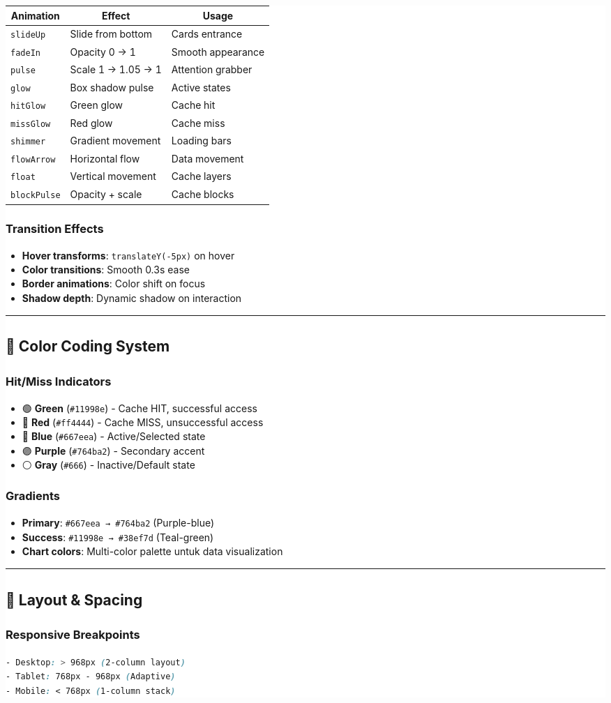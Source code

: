 | Animation | Effect | Usage |
|-----------|--------|-------|
| `slideUp` | Slide from bottom | Cards entrance |
| `fadeIn` | Opacity 0 → 1 | Smooth appearance |
| `pulse` | Scale 1 → 1.05 → 1 | Attention grabber |
| `glow` | Box shadow pulse | Active states |
| `hitGlow` | Green glow | Cache hit |
| `missGlow` | Red glow | Cache miss |
| `shimmer` | Gradient movement | Loading bars |
| `flowArrow` | Horizontal flow | Data movement |
| `float` | Vertical movement | Cache layers |
| `blockPulse` | Opacity + scale | Cache blocks |

### Transition Effects

- **Hover transforms**: `translateY(-5px)` on hover
- **Color transitions**: Smooth 0.3s ease
- **Border animations**: Color shift on focus
- **Shadow depth**: Dynamic shadow on interaction

---

## 🎨 Color Coding System

### Hit/Miss Indicators
- 🟢 **Green** (`#11998e`) - Cache HIT, successful access
- 🔴 **Red** (`#ff4444`) - Cache MISS, unsuccessful access
- 🔵 **Blue** (`#667eea`) - Active/Selected state
- 🟣 **Purple** (`#764ba2`) - Secondary accent
- ⚪ **Gray** (`#666`) - Inactive/Default state

### Gradients
- **Primary**: `#667eea → #764ba2` (Purple-blue)
- **Success**: `#11998e → #38ef7d` (Teal-green)
- **Chart colors**: Multi-color palette untuk data visualization

---

## 📐 Layout & Spacing

### Responsive Breakpoints
```css
- Desktop: > 968px (2-column layout)
- Tablet: 768px - 968px (Adaptive)
- Mobile: < 768px (1-column stack)
```
